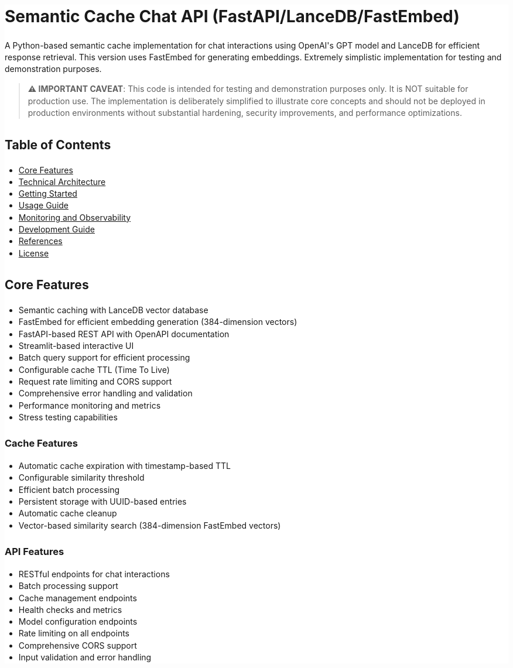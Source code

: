 # Semantic Cache Chat API (FastAPI/LanceDB/FastEmbed)

A Python-based semantic cache implementation for chat interactions using OpenAI's GPT model and LanceDB for efficient response retrieval. This version uses FastEmbed for generating embeddings. Extremely simplistic implementation for testing and demonstration purposes.

> **⚠️ IMPORTANT CAVEAT**: This code is intended for testing and demonstration purposes only. It is NOT suitable for production use. The implementation is deliberately simplified to illustrate core concepts and should not be deployed in production environments without substantial hardening, security improvements, and performance optimizations.

## Table of Contents
- [Core Features](#core-features)
- [Technical Architecture](#technical-architecture)
- [Getting Started](#getting-started)
- [Usage Guide](#usage-guide)
- [Monitoring and Observability](#monitoring-and-observability)
- [Development Guide](#development-guide)
- [References](#references)
- [License](#license)

## Core Features

- Semantic caching with LanceDB vector database
- FastEmbed for efficient embedding generation (384-dimension vectors)
- FastAPI-based REST API with OpenAPI documentation
- Streamlit-based interactive UI
- Batch query support for efficient processing
- Configurable cache TTL (Time To Live)
- Request rate limiting and CORS support
- Comprehensive error handling and validation
- Performance monitoring and metrics
- Stress testing capabilities

### Cache Features
- Automatic cache expiration with timestamp-based TTL
- Configurable similarity threshold
- Efficient batch processing
- Persistent storage with UUID-based entries
- Automatic cache cleanup
- Vector-based similarity search (384-dimension FastEmbed vectors)

### API Features
- RESTful endpoints for chat interactions
- Batch processing support
- Cache management endpoints
- Health checks and metrics
- Model configuration endpoints
- Rate limiting on all endpoints
- Comprehensive CORS support
- Input validation and error handling
